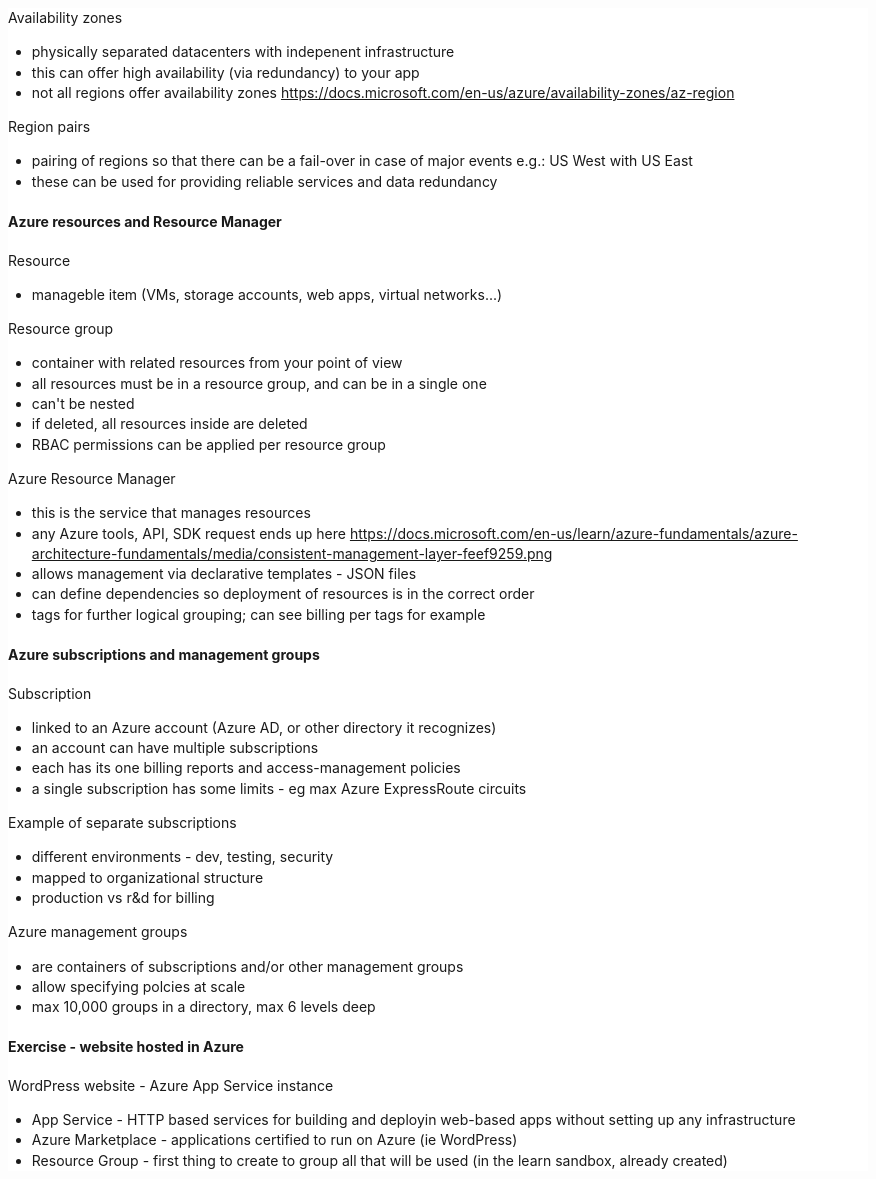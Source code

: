 Availability zones
 - physically separated datacenters with indepenent infrastructure
 - this can offer high availability (via redundancy) to your app
 - not all regions offer availability zones
   https://docs.microsoft.com/en-us/azure/availability-zones/az-region

Region pairs
 - pairing of regions so that there can be a fail-over in case of major events
   e.g.: US West with US East
 - these can be used for providing reliable services and data redundancy 

#### Azure resources and Resource Manager

Resource
 - manageble item (VMs, storage accounts, web apps, virtual networks...)

Resource group
 - container with related resources from your point of view
 - all resources must be in a resource group, and can be in a single one
 - can't be nested
 - if deleted, all resources inside are deleted
 - RBAC permissions can be applied per resource group
 
Azure Resource Manager
 - this is the service that manages resources
 - any Azure tools, API, SDK request ends up here
   https://docs.microsoft.com/en-us/learn/azure-fundamentals/azure-architecture-fundamentals/media/consistent-management-layer-feef9259.png
 - allows management via declarative templates - JSON files
 - can define dependencies so deployment of resources is in the correct order
 - tags for further logical grouping; can see billing per tags for example
 
#### Azure subscriptions and management groups

Subscription
 - linked to an Azure account (Azure AD, or other directory it recognizes)
 - an account can have multiple subscriptions
 - each has its one billing reports and access-management policies
 - a single subscription has some limits - eg max Azure ExpressRoute circuits

Example of separate subscriptions
 - different environments - dev, testing, security
 - mapped to organizational structure
 - production vs r&d for billing

Azure management groups
 - are containers of subscriptions and/or other management groups
 - allow specifying polcies at scale
 - max 10,000 groups in a directory, max 6 levels deep
 
#### Exercise - website hosted in Azure

WordPress website - Azure App Service instance

 - App Service - HTTP based services for building and deployin web-based apps
   without setting up any infrastructure
 - Azure Marketplace - applications certified to run on Azure (ie WordPress)
 - Resource Group - first thing to create to group all that will be used
   (in the learn sandbox, already created)
   